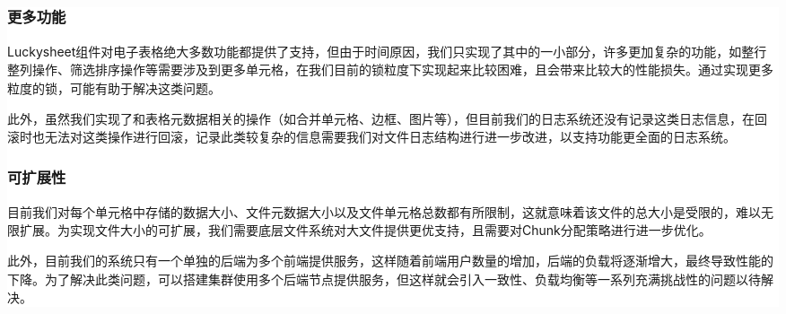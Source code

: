 ### 更多功能

Luckysheet组件对电子表格绝大多数功能都提供了支持，但由于时间原因，我们只实现了其中的一小部分，许多更加复杂的功能，如整行整列操作、筛选排序操作等需要涉及到更多单元格，在我们目前的锁粒度下实现起来比较困难，且会带来比较大的性能损失。通过实现更多粒度的锁，可能有助于解决这类问题。

此外，虽然我们实现了和表格元数据相关的操作（如合并单元格、边框、图片等），但目前我们的日志系统还没有记录这类日志信息，在回滚时也无法对这类操作进行回滚，记录此类较复杂的信息需要我们对文件日志结构进行进一步改进，以支持功能更全面的日志系统。

### 可扩展性

目前我们对每个单元格中存储的数据大小、文件元数据大小以及文件单元格总数都有所限制，这就意味着该文件的总大小是受限的，难以无限扩展。为实现文件大小的可扩展，我们需要底层文件系统对大文件提供更优支持，且需要对Chunk分配策略进行进一步优化。

此外，目前我们的系统只有一个单独的后端为多个前端提供服务，这样随着前端用户数量的增加，后端的负载将逐渐增大，最终导致性能的下降。为了解决此类问题，可以搭建集群使用多个后端节点提供服务，但这样就会引入一致性、负载均衡等一系列充满挑战性的问题以待解决。